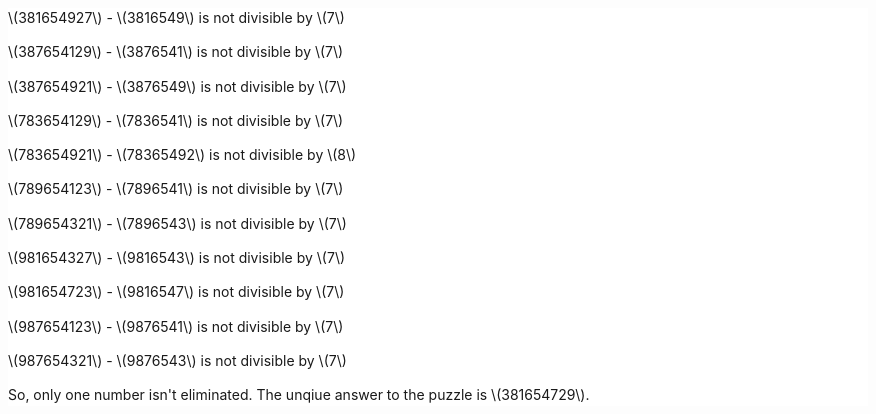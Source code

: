 \\(381654927\\) - \\(3816549\\) is not divisible by \\(7\\)

\\(387654129\\) - \\(3876541\\) is not divisible by \\(7\\)

\\(387654921\\) - \\(3876549\\) is not divisible by \\(7\\)

\\(783654129\\) - \\(7836541\\) is not divisible by \\(7\\)

\\(783654921\\) - \\(78365492\\) is not divisible by \\(8\\)

\\(789654123\\) - \\(7896541\\) is not divisible by \\(7\\)

\\(789654321\\) - \\(7896543\\) is not divisible by \\(7\\)

\\(981654327\\) - \\(9816543\\) is not divisible by \\(7\\)

\\(981654723\\) - \\(9816547\\) is not divisible by \\(7\\)

\\(987654123\\) - \\(9876541\\) is not divisible by \\(7\\)

\\(987654321\\) - \\(9876543\\) is not divisible by \\(7\\)

So, only one number isn't eliminated.  The unqiue answer to the puzzle is \\(381654729\\).
